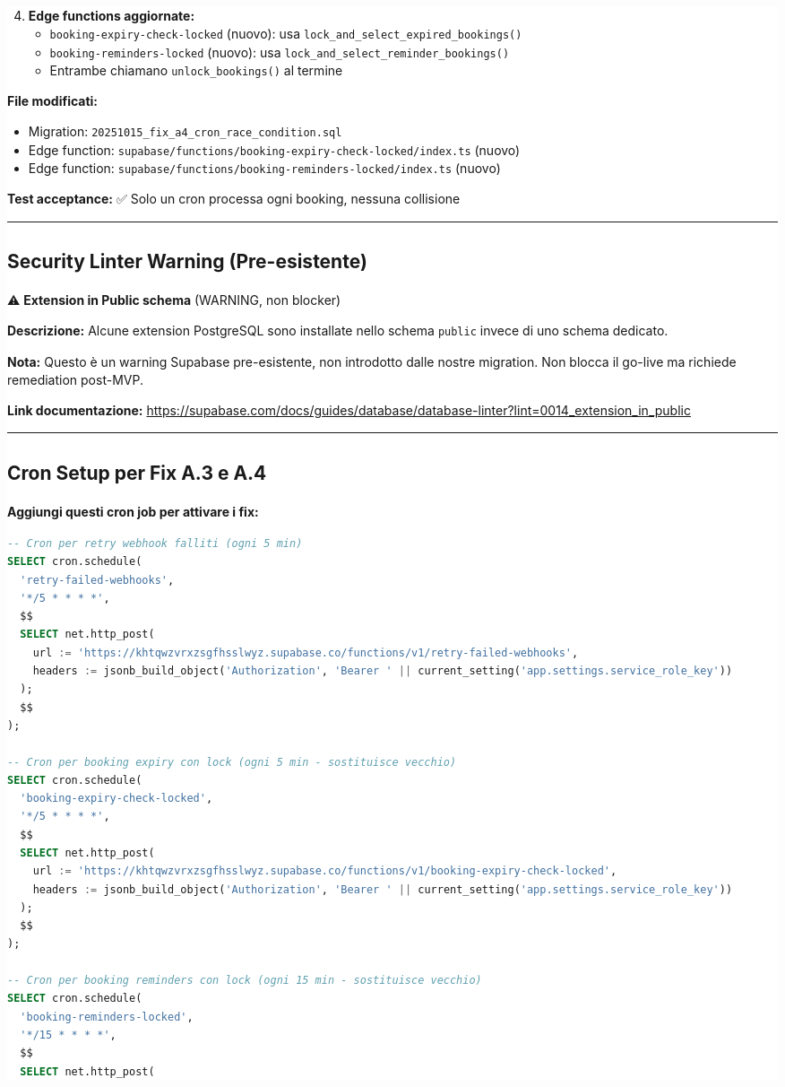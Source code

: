 4. **Edge functions aggiornate:**
   - `booking-expiry-check-locked` (nuovo): usa `lock_and_select_expired_bookings()`
   - `booking-reminders-locked` (nuovo): usa `lock_and_select_reminder_bookings()`
   - Entrambe chiamano `unlock_bookings()` al termine

**File modificati:**
- Migration: `20251015_fix_a4_cron_race_condition.sql`
- Edge function: `supabase/functions/booking-expiry-check-locked/index.ts` (nuovo)
- Edge function: `supabase/functions/booking-reminders-locked/index.ts` (nuovo)

**Test acceptance:** ✅ Solo un cron processa ogni booking, nessuna collisione

---

## Security Linter Warning (Pre-esistente)

⚠️ **Extension in Public schema** (WARNING, non blocker)

**Descrizione:** Alcune extension PostgreSQL sono installate nello schema `public` invece di uno schema dedicato.

**Nota:** Questo è un warning Supabase pre-esistente, non introdotto dalle nostre migration. Non blocca il go-live ma richiede remediation post-MVP.

**Link documentazione:** https://supabase.com/docs/guides/database/database-linter?lint=0014_extension_in_public

---

## Cron Setup per Fix A.3 e A.4

**Aggiungi questi cron job per attivare i fix:**

```sql
-- Cron per retry webhook falliti (ogni 5 min)
SELECT cron.schedule(
  'retry-failed-webhooks',
  '*/5 * * * *',
  $$
  SELECT net.http_post(
    url := 'https://khtqwzvrxzsgfhsslwyz.supabase.co/functions/v1/retry-failed-webhooks',
    headers := jsonb_build_object('Authorization', 'Bearer ' || current_setting('app.settings.service_role_key'))
  );
  $$
);

-- Cron per booking expiry con lock (ogni 5 min - sostituisce vecchio)
SELECT cron.schedule(
  'booking-expiry-check-locked',
  '*/5 * * * *',
  $$
  SELECT net.http_post(
    url := 'https://khtqwzvrxzsgfhsslwyz.supabase.co/functions/v1/booking-expiry-check-locked',
    headers := jsonb_build_object('Authorization', 'Bearer ' || current_setting('app.settings.service_role_key'))
  );
  $$
);

-- Cron per booking reminders con lock (ogni 15 min - sostituisce vecchio)
SELECT cron.schedule(
  'booking-reminders-locked',
  '*/15 * * * *',
  $$
  SELECT net.http_post(
```